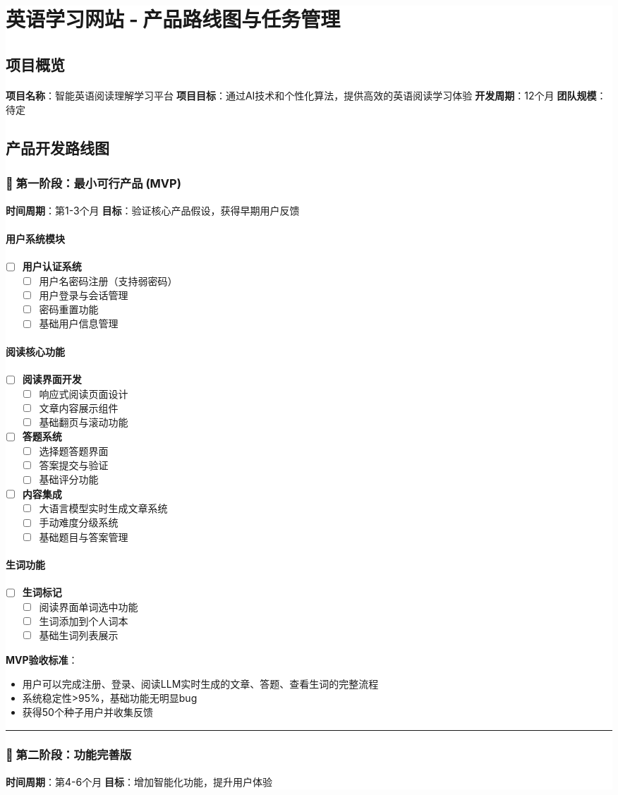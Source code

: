 # 英语学习网站 - 产品路线图与任务管理

## 项目概览

**项目名称**：智能英语阅读理解学习平台
**项目目标**：通过AI技术和个性化算法，提供高效的英语阅读学习体验
**开发周期**：12个月
**团队规模**：待定

## 产品开发路线图

### 🎯 第一阶段：最小可行产品 (MVP)
**时间周期**：第1-3个月
**目标**：验证核心产品假设，获得早期用户反馈

#### 用户系统模块
- [ ] **用户认证系统**
  - [ ] 用户名密码注册（支持弱密码）
  - [ ] 用户登录与会话管理
  - [ ] 密码重置功能
  - [ ] 基础用户信息管理

#### 阅读核心功能
- [ ] **阅读界面开发**
  - [ ] 响应式阅读页面设计
  - [ ] 文章内容展示组件
  - [ ] 基础翻页与滚动功能
- [ ] **答题系统**
  - [ ] 选择题答题界面
  - [ ] 答案提交与验证
  - [ ] 基础评分功能
- [ ] **内容集成**
  - [ ] 大语言模型实时生成文章系统
  - [ ] 手动难度分级系统
  - [ ] 基础题目与答案管理

#### 生词功能
- [ ] **生词标记**
  - [ ] 阅读界面单词选中功能
  - [ ] 生词添加到个人词本
  - [ ] 基础生词列表展示

**MVP验收标准**：
- 用户可以完成注册、登录、阅读LLM实时生成的文章、答题、查看生词的完整流程
- 系统稳定性>95%，基础功能无明显bug
- 获得50个种子用户并收集反馈

---

### 🚀 第二阶段：功能完善版
**时间周期**：第4-6个月
**目标**：增加智能化功能，提升用户体验
